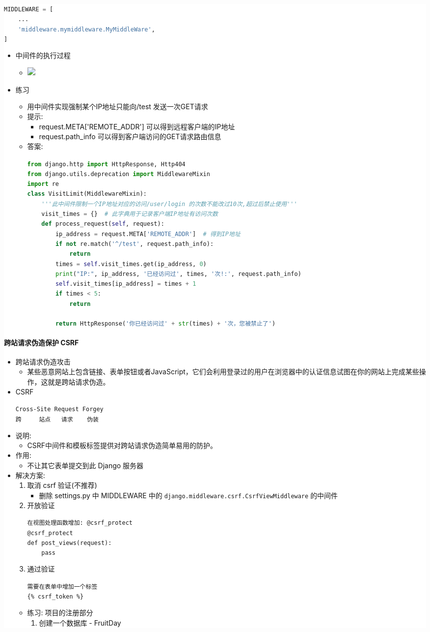 ```py
MIDDLEWARE = [
    ...
    'middleware.mymiddleware.MyMiddleWare',
]
```
- 中间件的执行过程
    - ![](images/middleware.png)


- 练习
    - 用中间件实现强制某个IP地址只能向/test 发送一次GET请求
    - 提示:
        - request.META['REMOTE_ADDR'] 可以得到远程客户端的IP地址
        - request.path_info 可以得到客户端访问的GET请求路由信息
    - 答案:
        ```py
        from django.http import HttpResponse, Http404
        from django.utils.deprecation import MiddlewareMixin
        import re
        class VisitLimit(MiddlewareMixin):
            '''此中间件限制一个IP地址对应的访问/user/login 的次数不能改过10次,超过后禁止使用'''
            visit_times = {}  # 此字典用于记录客户端IP地址有访问次数
            def process_request(self, request):
                ip_address = request.META['REMOTE_ADDR']  # 得到IP地址
                if not re.match('^/test', request.path_info):
                    return
                times = self.visit_times.get(ip_address, 0)
                print("IP:", ip_address, '已经访问过', times, '次!:', request.path_info)
                self.visit_times[ip_address] = times + 1
                if times < 5:
                    return

                return HttpResponse('你已经访问过' + str(times) + '次，您被禁止了')
        ```


#### 跨站请求伪造保护 CSRF
- 跨站请求伪造攻击
    - 某些恶意网站上包含链接、表单按钮或者JavaScript，它们会利用登录过的用户在浏览器中的认证信息试图在你的网站上完成某些操作，这就是跨站请求伪造。 
- CSRF 
    ```
    Cross-Site Request Forgey
    跨     站点   请求    伪装
    ```
- 说明:
    - CSRF中间件和模板标签提供对跨站请求伪造简单易用的防护。 
- 作用:
    - 不让其它表单提交到此 Django 服务器
- 解决方案:
    1. 取消 csrf 验证(不推荐)
        - 删除 settings.py 中 MIDDLEWARE 中的 `django.middleware.csrf.CsrfViewMiddleware` 的中间件
    2. 开放验证
        ```
        在视图处理函数增加: @csrf_protect
        @csrf_protect
        def post_views(request):
            pass
        ```
    3. 通过验证
        ```
        需要在表单中增加一个标签 
        {% csrf_token %}
        ```
    - 练习: 项目的注册部分
        1. 创建一个数据库 - FruitDay